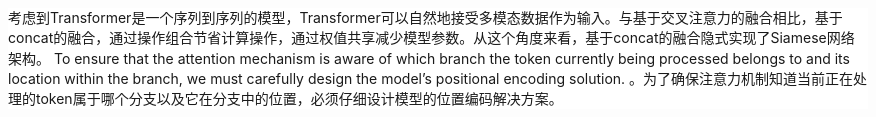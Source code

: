 考虑到Transformer是一个序列到序列的模型，Transformer可以自然地接受多模态数据作为输入。与基于交叉注意力的融合相比，基于concat的融合，通过操作组合节省计算操作，通过权值共享减少模型参数。从这个角度来看，基于concat的融合隐式实现了Siamese网络架构。
To ensure that the attention mechanism is aware of which branch the token currently being processed belongs to and its location within
the branch, we must carefully design the model’s positional
encoding solution.
。为了确保注意力机制知道当前正在处理的token属于哪个分支以及它在分支中的位置，必须仔细设计模型的位置编码解决方案。